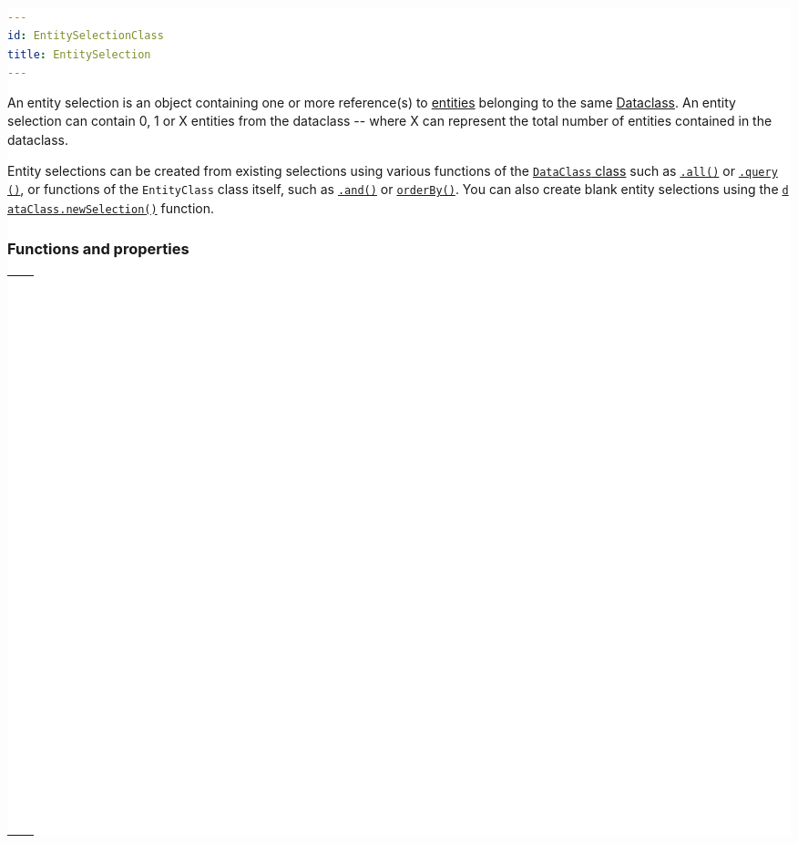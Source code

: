 ```yaml
---
id: EntitySelectionClass
title: EntitySelection
---
```



An entity selection is an object containing one or more reference(s) to [entities](../guideCenter/programmingGuide/data-model.md#entity) belonging to the same [Dataclass](../guideCenter/programmingGuide/data-model.md#dataclass). An entity selection can contain 0, 1 or X entities from the dataclass -- where X can represent the total number of entities contained in the dataclass.

Entity selections can be created from existing selections using various functions of the [`DataClass` class](DataClassClass.md) such as [`.all()`](DataClassClass.md#all) or [`.query()`](DataClassClass.md#query), or functions of the `EntityClass` class itself, such as [`.and()`](#and) or [`orderBy()`](#orderby). You can also create blank entity selections using the [`dataClass.newSelection()`](DataClassClass.md#newselection) function.

### Functions and properties

||
|---|
|[](#91index93)&nbsp;&nbsp;&nbsp;&nbsp;|
|[](#attributename)&nbsp;&nbsp;&nbsp;&nbsp;|
|[](#add)&nbsp;&nbsp;&nbsp;&nbsp;|
|[](#and)&nbsp;&nbsp;&nbsp;&nbsp;|
|[](#attributename)&nbsp;&nbsp;&nbsp;&nbsp;|
|[](#average)&nbsp;&nbsp;&nbsp;&nbsp;|
|[](#clean)&nbsp;&nbsp;&nbsp;&nbsp;|
|[](#contains)&nbsp;&nbsp;&nbsp;&nbsp;|
|[](#count)&nbsp;&nbsp;&nbsp;&nbsp;|
|[](#distinct)&nbsp;&nbsp;&nbsp;&nbsp;|
|[](#distinctPaths)&nbsp;&nbsp;&nbsp;&nbsp;|
|[](#drop)&nbsp;&nbsp;&nbsp;&nbsp;|
|[](#extract)&nbsp;&nbsp;&nbsp;&nbsp;|
|[](#first)&nbsp;&nbsp;&nbsp;&nbsp;|
|[](#getdataclass)&nbsp;&nbsp;&nbsp;&nbsp;|
|[](#isalterable)&nbsp;&nbsp;&nbsp;&nbsp;|
|[](#isordered)&nbsp;&nbsp;&nbsp;&nbsp;|
|[](#last)&nbsp;&nbsp;&nbsp;&nbsp;|
|[](#length)&nbsp;&nbsp;&nbsp;&nbsp;|
|[](#max)&nbsp;&nbsp;&nbsp;&nbsp;|
|[](#min)&nbsp;&nbsp;&nbsp;&nbsp;|
|[](#minus)&nbsp;&nbsp;&nbsp;&nbsp;|
|[](#or)&nbsp;&nbsp;&nbsp;&nbsp;|
|[](#orderby)&nbsp;&nbsp;&nbsp;&nbsp;|